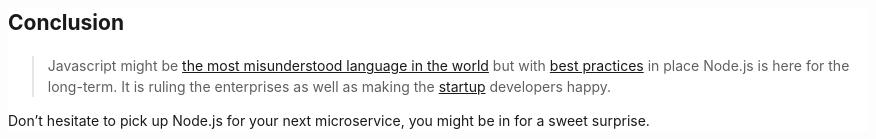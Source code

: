 ## Conclusion

> Javascript might be [the most misunderstood language in the world](http://www.crockford.com/javascript/javascript.html) but with [best practices](https://github.com/goldbergyoni/nodebestpractices) in place Node.js is here for the long-term. It is ruling the enterprises as well as making the [startup](https://medium.com/@dreamtoipo/why-modern-day-startup-heroes-are-choosing-node-js-to-develop-their-application-34e5fcbefd10) developers happy.

Don’t hesitate to pick up Node.js for your next microservice, you might be in for a sweet surprise.
